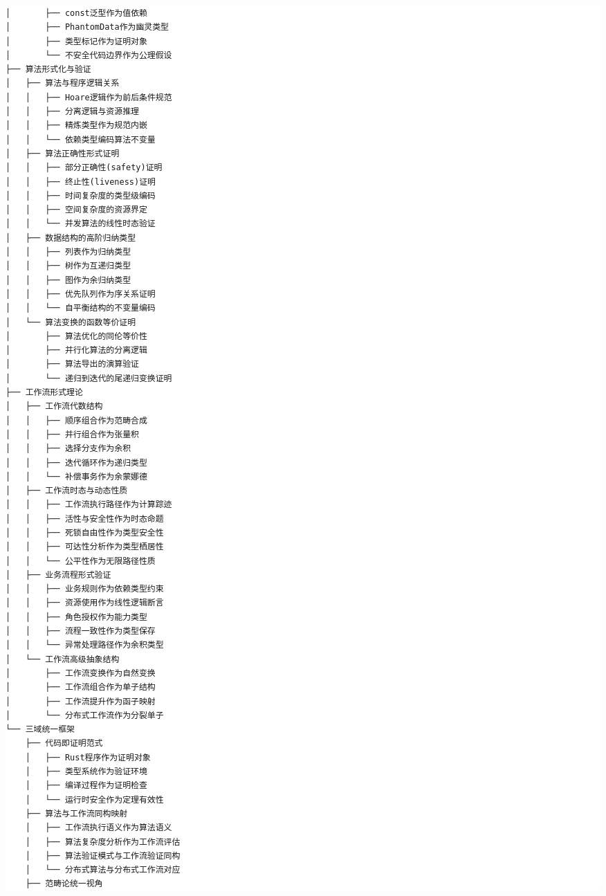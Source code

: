 ```text
│       ├── const泛型作为值依赖
│       ├── PhantomData作为幽灵类型
│       ├── 类型标记作为证明对象
│       └── 不安全代码边界作为公理假设
├── 算法形式化与验证
│   ├── 算法与程序逻辑关系
│   │   ├── Hoare逻辑作为前后条件规范
│   │   ├── 分离逻辑与资源推理
│   │   ├── 精炼类型作为规范内嵌
│   │   └── 依赖类型编码算法不变量
│   ├── 算法正确性形式证明
│   │   ├── 部分正确性(safety)证明
│   │   ├── 终止性(liveness)证明
│   │   ├── 时间复杂度的类型级编码
│   │   ├── 空间复杂度的资源界定
│   │   └── 并发算法的线性时态验证
│   ├── 数据结构的高阶归纳类型
│   │   ├── 列表作为归纳类型
│   │   ├── 树作为互递归类型
│   │   ├── 图作为余归纳类型
│   │   ├── 优先队列作为序关系证明
│   │   └── 自平衡结构的不变量编码
│   └── 算法变换的函数等价证明
│       ├── 算法优化的同伦等价性
│       ├── 并行化算法的分离逻辑
│       ├── 算法导出的演算验证
│       └── 递归到迭代的尾递归变换证明
├── 工作流形式理论
│   ├── 工作流代数结构
│   │   ├── 顺序组合作为范畴合成
│   │   ├── 并行组合作为张量积
│   │   ├── 选择分支作为余积
│   │   ├── 迭代循环作为递归类型
│   │   └── 补偿事务作为余蒙娜德
│   ├── 工作流时态与动态性质
│   │   ├── 工作流执行路径作为计算踪迹
│   │   ├── 活性与安全性作为时态命题
│   │   ├── 死锁自由性作为类型安全性
│   │   ├── 可达性分析作为类型栖居性
│   │   └── 公平性作为无限路径性质
│   ├── 业务流程形式验证
│   │   ├── 业务规则作为依赖类型约束
│   │   ├── 资源使用作为线性逻辑断言
│   │   ├── 角色授权作为能力类型
│   │   ├── 流程一致性作为类型保存
│   │   └── 异常处理路径作为余积类型
│   └── 工作流高级抽象结构
│       ├── 工作流变换作为自然变换
│       ├── 工作流组合作为单子结构
│       ├── 工作流提升作为函子映射
│       └── 分布式工作流作为分裂单子
└── 三域统一框架
    ├── 代码即证明范式
    │   ├── Rust程序作为证明对象
    │   ├── 类型系统作为验证环境
    │   ├── 编译过程作为证明检查
    │   └── 运行时安全作为定理有效性
    ├── 算法与工作流同构映射
    │   ├── 工作流执行语义作为算法语义
    │   ├── 算法复杂度分析作为工作流评估
    │   ├── 算法验证模式与工作流验证同构
    │   └── 分布式算法与分布式工作流对应
    ├── 范畴论统一视角
```